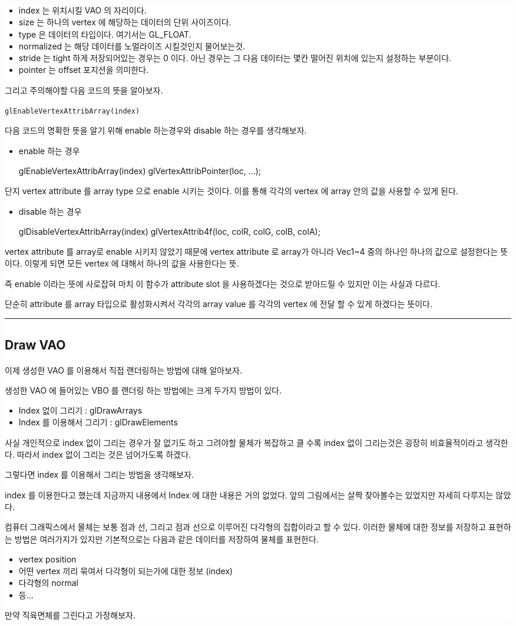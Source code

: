 - index 는 위치시킬 VAO 의 자리이다.
- size 는 하나의 vertex 에 해당하는 데이터의 단위 사이즈이다.
- type 은 데이터의 타입이다. 여기서는 GL_FLOAT.
- normalized 는 해당 데이터를 노멀라이즈 시킬것인지 물어보는것.
- stride 는 tight 하게 저장되어있는 경우는 0 이다. 아닌 경우는 그 다음 데이터는 몇칸 떨어진 위치에 있는지 설정하는 부분이다.
- pointer 는 offset 포지션을 의미한다.

그리고 주의해야할 다음 코드의 뜻을 알아보자.

    glEnableVertexAttribArray(index)

다음 코드의 명확한 뜻을 알기 위해 enable 하는경우와 disable 하는 경우를 생각해보자.

- enable 하는 경우

  glEnableVertexAttribArray(index)
  glVertexAttribPointer(loc, ...);

단지 vertex attribute 를 array type 으로 enable 시키는 것이다. 이를 통해 각각의 vertex 에 array 안의 값을 사용할 수 있게 된다.

- disable 하는 경우

  glDisableVertexAttribArray(index)
  glVertexAttrib4f(loc, colR, colG, colB, colA);

vertex attribute 를 array로 enable 시키지 않았기 때문에 vertex attribute 로 array가 아니라 Vec1~4 중의 하나인 하나의 값으로 설정한다는 뜻이다. 이렇게 되면 모든 vertex 에 대해서 하나의 값을 사용한다는 뜻.

즉 enable 이라는 뜻에 사로잡혀 마치 이 함수가 attribute slot 을 사용하겠다는 것으로 받아드릴 수 있지만 이는 사실과 다르다.

단순히 attribute 를 array 타입으로 활성화시켜서 각각의 array value 를 각각의 vertex 에 전달 할 수 있게 하겠다는 뜻이다.

---

## Draw VAO

이제 생성한 VAO 를 이용해서 직접 랜더링하는 방법에 대해 알아보자.

생성한 VAO 에 들어있는 VBO 를 랜더링 하는 방법에는 크게 두가지 방법이 있다.

- Index 없이 그리기 : glDrawArrays
- Index 를 이용해서 그리기 : glDrawElements

사실 개인적으로 index 없이 그리는 경우가 잘 없기도 하고 그려야할 물체가 복잡하고 클 수록 index 없이 그리는것은 굉장히 비효율적이라고 생각한다. 따라서 index 없이 그리는 것은 넘어가도록 하겠다.

그렇다면 index 를 이용해서 그리는 방법을 생각해보자.

index 를 이용한다고 했는데 지금까지 내용에서 Index 에 대한 내용은 거의 없었다. 앞의 그림에서는 살짝 찾아볼수는 있었지만 자세히 다루지는 않았다.

컴퓨터 그래픽스에서 물체는 보통 점과 선, 그리고 점과 선으로 이루어진 다각형의 집합이라고 할 수 있다. 이러한 물체에 대한 정보를 저장하고 표현하는 방법은 여러가지가 있지만 기본적으로는 다음과 같은 데이터를 저장하여 물체를 표현한다.

- vertex position
- 어떤 vertex 끼리 묶여서 다각형이 되는가에 대한 정보 (index)
- 다각형의 normal
- 등...

만약 직육면체를 그린다고 가정해보자.
